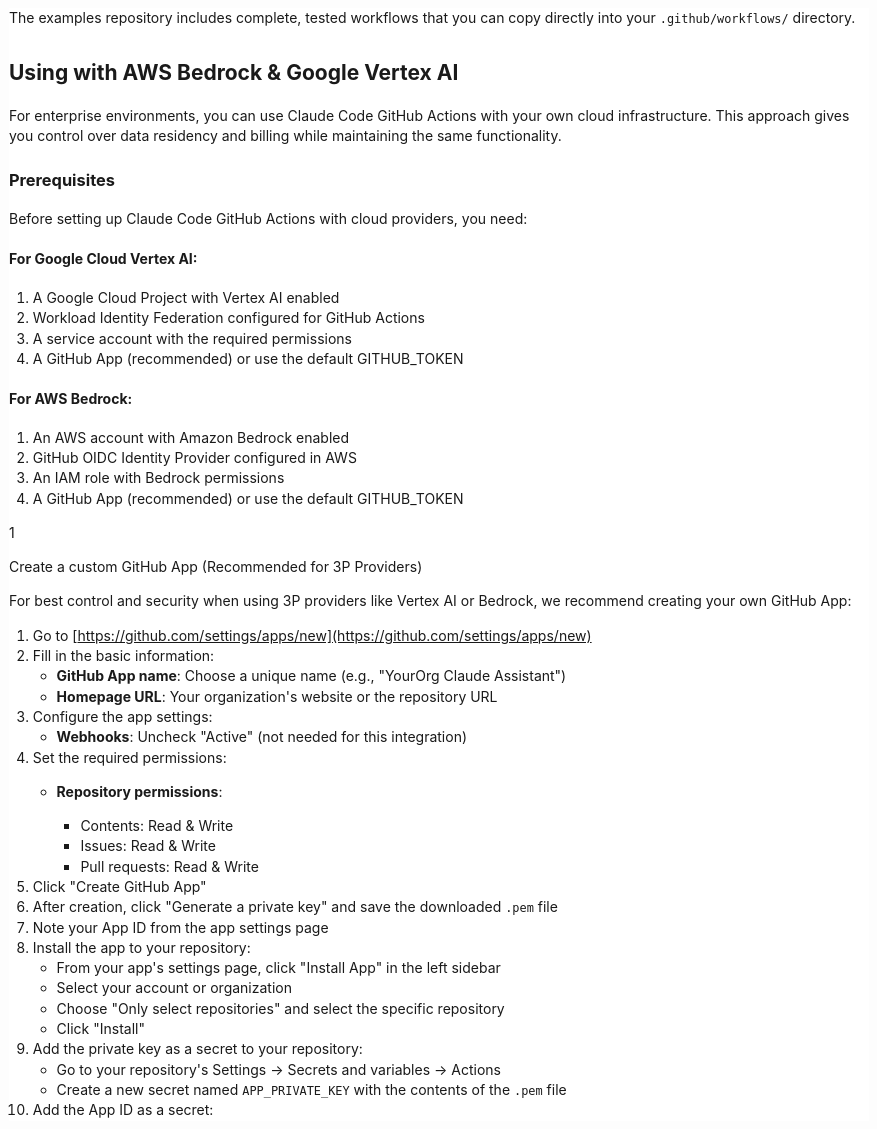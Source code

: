 The examples repository includes complete, tested workflows that you can copy directly into your `.github/workflows/` directory.

## Using with AWS Bedrock & Google Vertex AI

For enterprise environments, you can use Claude Code GitHub Actions with your own cloud infrastructure. This approach gives you control over data residency and billing while maintaining the same functionality.

### Prerequisites

Before setting up Claude Code GitHub Actions with cloud providers, you need:

#### For Google Cloud Vertex AI:

1. A Google Cloud Project with Vertex AI enabled
2. Workload Identity Federation configured for GitHub Actions
3. A service account with the required permissions
4. A GitHub App (recommended) or use the default GITHUB\_TOKEN

#### For AWS Bedrock:

1. An AWS account with Amazon Bedrock enabled
2. GitHub OIDC Identity Provider configured in AWS
3. An IAM role with Bedrock permissions
4. A GitHub App (recommended) or use the default GITHUB\_TOKEN

1

Create a custom GitHub App (Recommended for 3P Providers)

For best control and security when using 3P providers like Vertex AI or Bedrock, we recommend creating your own GitHub App:

01. Go to [https://github.com/settings/apps/new](https://github.com/settings/apps/new)
02. Fill in the basic information:
    - **GitHub App name**: Choose a unique name (e.g., "YourOrg Claude Assistant")
    - **Homepage URL**: Your organization's website or the repository URL
03. Configure the app settings:
    - **Webhooks**: Uncheck "Active" (not needed for this integration)
04. Set the required permissions:
    - **Repository permissions**:

      - Contents: Read & Write
      - Issues: Read & Write
      - Pull requests: Read & Write
05. Click "Create GitHub App"
06. After creation, click "Generate a private key" and save the downloaded `.pem` file
07. Note your App ID from the app settings page
08. Install the app to your repository:
    - From your app's settings page, click "Install App" in the left sidebar
    - Select your account or organization
    - Choose "Only select repositories" and select the specific repository
    - Click "Install"
09. Add the private key as a secret to your repository:
    - Go to your repository's Settings → Secrets and variables → Actions
    - Create a new secret named `APP_PRIVATE_KEY` with the contents of the `.pem` file
10. Add the App ID as a secret:
